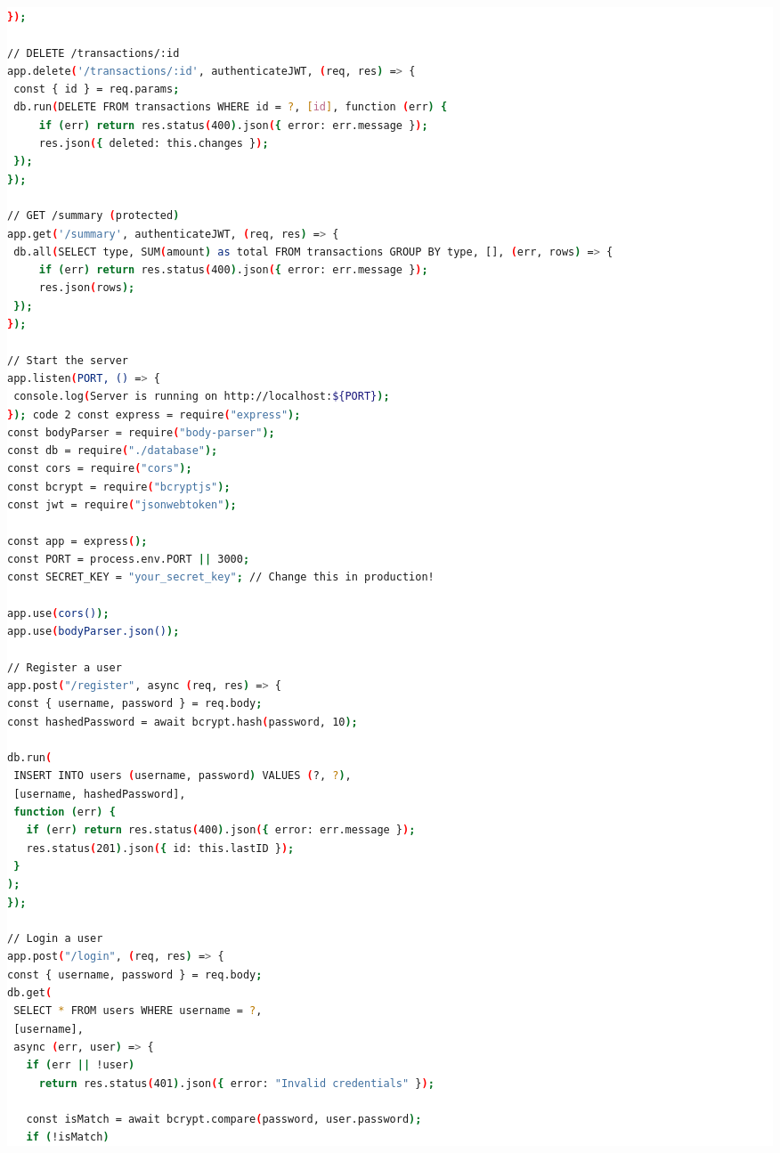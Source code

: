    ```bash
});

// DELETE /transactions/:id
app.delete('/transactions/:id', authenticateJWT, (req, res) => {
    const { id } = req.params;
    db.run(DELETE FROM transactions WHERE id = ?, [id], function (err) {
        if (err) return res.status(400).json({ error: err.message });
        res.json({ deleted: this.changes });
    });
});

// GET /summary (protected)
app.get('/summary', authenticateJWT, (req, res) => {
    db.all(SELECT type, SUM(amount) as total FROM transactions GROUP BY type, [], (err, rows) => {
        if (err) return res.status(400).json({ error: err.message });
        res.json(rows);
    });
});

// Start the server
app.listen(PORT, () => {
    console.log(Server is running on http://localhost:${PORT});
}); code 2 const express = require("express");
const bodyParser = require("body-parser");
const db = require("./database");
const cors = require("cors");
const bcrypt = require("bcryptjs");
const jwt = require("jsonwebtoken");

const app = express();
const PORT = process.env.PORT || 3000;
const SECRET_KEY = "your_secret_key"; // Change this in production!

app.use(cors());
app.use(bodyParser.json());

// Register a user
app.post("/register", async (req, res) => {
  const { username, password } = req.body;
  const hashedPassword = await bcrypt.hash(password, 10);

  db.run(
    INSERT INTO users (username, password) VALUES (?, ?),
    [username, hashedPassword],
    function (err) {
      if (err) return res.status(400).json({ error: err.message });
      res.status(201).json({ id: this.lastID });
    }
  );
});

// Login a user
app.post("/login", (req, res) => {
  const { username, password } = req.body;
  db.get(
    SELECT * FROM users WHERE username = ?,
    [username],
    async (err, user) => {
      if (err || !user)
        return res.status(401).json({ error: "Invalid credentials" });

      const isMatch = await bcrypt.compare(password, user.password);
      if (!isMatch)
   ```